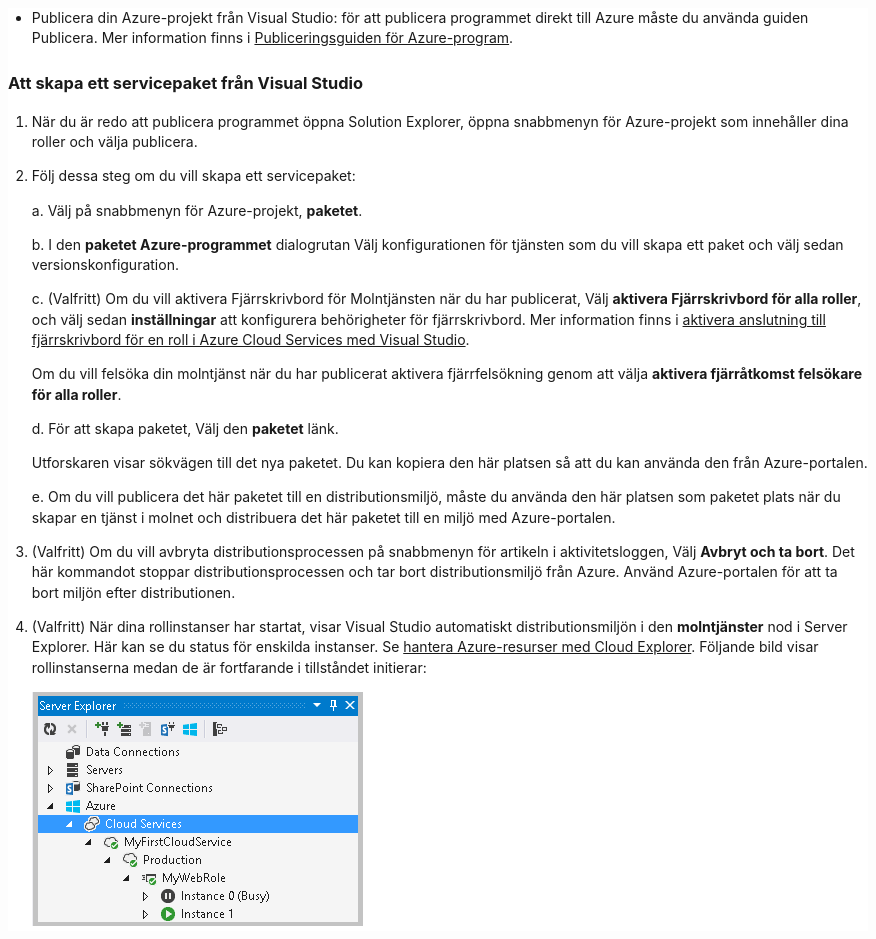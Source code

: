 - Publicera din Azure-projekt från Visual Studio: för att publicera programmet direkt till Azure måste du använda guiden Publicera. Mer information finns i [Publiceringsguiden för Azure-program](vs-azure-tools-publish-azure-application-wizard.md).

### <a name="to-create-a-service-package-from-visual-studio"></a>Att skapa ett servicepaket från Visual Studio

1. När du är redo att publicera programmet öppna Solution Explorer, öppna snabbmenyn för Azure-projekt som innehåller dina roller och välja publicera.

1. Följ dessa steg om du vill skapa ett servicepaket:

   a. Välj på snabbmenyn för Azure-projekt, **paketet**.

   b. I den **paketet Azure-programmet** dialogrutan Välj konfigurationen för tjänsten som du vill skapa ett paket och välj sedan versionskonfiguration.

   c. (Valfritt) Om du vill aktivera Fjärrskrivbord för Molntjänsten när du har publicerat, Välj **aktivera Fjärrskrivbord för alla roller**, och välj sedan **inställningar** att konfigurera behörigheter för fjärrskrivbord. Mer information finns i [aktivera anslutning till fjärrskrivbord för en roll i Azure Cloud Services med Visual Studio](cloud-services/cloud-services-role-enable-remote-desktop-visual-studio.md).

      Om du vill felsöka din molntjänst när du har publicerat aktivera fjärrfelsökning genom att välja **aktivera fjärråtkomst felsökare för alla roller**.

   d. För att skapa paketet, Välj den **paketet** länk.

      Utforskaren visar sökvägen till det nya paketet. Du kan kopiera den här platsen så att du kan använda den från Azure-portalen.

   e. Om du vill publicera det här paketet till en distributionsmiljö, måste du använda den här platsen som paketet plats när du skapar en tjänst i molnet och distribuera det här paketet till en miljö med Azure-portalen.

1. (Valfritt) Om du vill avbryta distributionsprocessen på snabbmenyn för artikeln i aktivitetsloggen, Välj **Avbryt och ta bort**. Det här kommandot stoppar distributionsprocessen och tar bort distributionsmiljö från Azure. Använd Azure-portalen för att ta bort miljön efter distributionen.

1. (Valfritt) När dina rollinstanser har startat, visar Visual Studio automatiskt distributionsmiljön i den **molntjänster** nod i Server Explorer. Här kan se du status för enskilda instanser. Se [hantera Azure-resurser med Cloud Explorer](vs-azure-tools-resources-managing-with-cloud-explorer.md). Följande bild visar rollinstanserna medan de är fortfarande i tillståndet initierar:

    ![VST_DeployComputeNode](./media/vs-azure-tools-publishing-a-cloud-service/IC744134.png)
